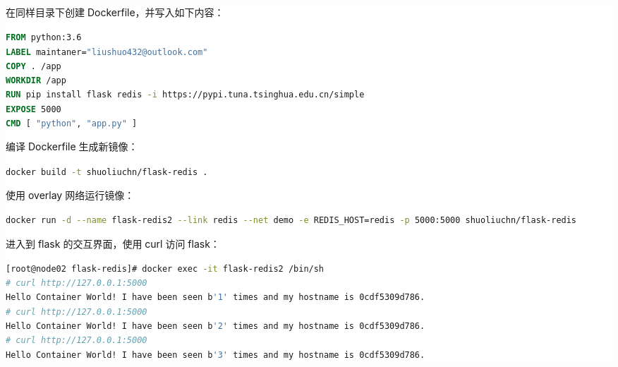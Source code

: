 在同样目录下创建 Dockerfile，并写入如下内容：

```dockerfile
FROM python:3.6
LABEL maintaner="liushuo432@outlook.com"
COPY . /app
WORKDIR /app
RUN pip install flask redis -i https://pypi.tuna.tsinghua.edu.cn/simple
EXPOSE 5000
CMD [ "python", "app.py" ]
```

编译 Dockerfile 生成新镜像：

```bash
docker build -t shuoliuchn/flask-redis .
```

使用 overlay 网络运行镜像：

```bash
docker run -d --name flask-redis2 --link redis --net demo -e REDIS_HOST=redis -p 5000:5000 shuoliuchn/flask-redis
```

进入到 flask 的交互界面，使用 curl 访问 flask：

```bash
[root@node02 flask-redis]# docker exec -it flask-redis2 /bin/sh
# curl http://127.0.0.1:5000
Hello Container World! I have been seen b'1' times and my hostname is 0cdf5309d786.
# curl http://127.0.0.1:5000
Hello Container World! I have been seen b'2' times and my hostname is 0cdf5309d786.
# curl http://127.0.0.1:5000
Hello Container World! I have been seen b'3' times and my hostname is 0cdf5309d786.
```

